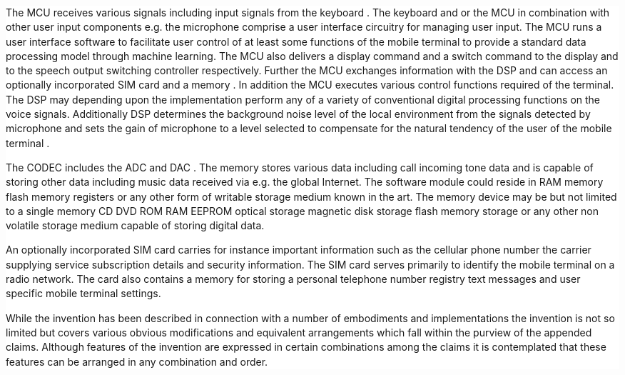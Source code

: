The MCU receives various signals including input signals from the keyboard . The keyboard and or the MCU in combination with other user input components e.g. the microphone comprise a user interface circuitry for managing user input. The MCU runs a user interface software to facilitate user control of at least some functions of the mobile terminal to provide a standard data processing model through machine learning. The MCU also delivers a display command and a switch command to the display and to the speech output switching controller respectively. Further the MCU exchanges information with the DSP and can access an optionally incorporated SIM card and a memory . In addition the MCU executes various control functions required of the terminal. The DSP may depending upon the implementation perform any of a variety of conventional digital processing functions on the voice signals. Additionally DSP determines the background noise level of the local environment from the signals detected by microphone and sets the gain of microphone to a level selected to compensate for the natural tendency of the user of the mobile terminal .

The CODEC includes the ADC and DAC . The memory stores various data including call incoming tone data and is capable of storing other data including music data received via e.g. the global Internet. The software module could reside in RAM memory flash memory registers or any other form of writable storage medium known in the art. The memory device may be but not limited to a single memory CD DVD ROM RAM EEPROM optical storage magnetic disk storage flash memory storage or any other non volatile storage medium capable of storing digital data.

An optionally incorporated SIM card carries for instance important information such as the cellular phone number the carrier supplying service subscription details and security information. The SIM card serves primarily to identify the mobile terminal on a radio network. The card also contains a memory for storing a personal telephone number registry text messages and user specific mobile terminal settings.

While the invention has been described in connection with a number of embodiments and implementations the invention is not so limited but covers various obvious modifications and equivalent arrangements which fall within the purview of the appended claims. Although features of the invention are expressed in certain combinations among the claims it is contemplated that these features can be arranged in any combination and order.

